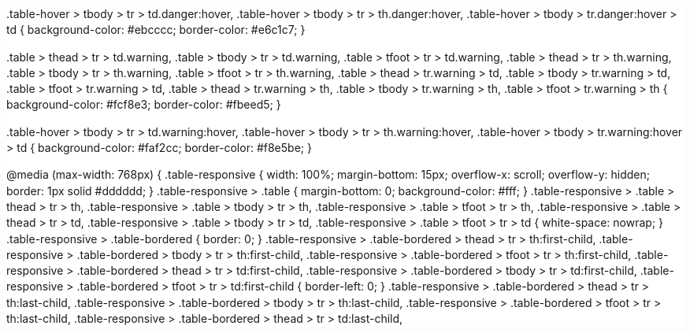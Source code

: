 .table-hover > tbody > tr > td.danger:hover,
.table-hover > tbody > tr > th.danger:hover,
.table-hover > tbody > tr.danger:hover > td {
  background-color: #ebcccc;
  border-color: #e6c1c7;
}

.table > thead > tr > td.warning,
.table > tbody > tr > td.warning,
.table > tfoot > tr > td.warning,
.table > thead > tr > th.warning,
.table > tbody > tr > th.warning,
.table > tfoot > tr > th.warning,
.table > thead > tr.warning > td,
.table > tbody > tr.warning > td,
.table > tfoot > tr.warning > td,
.table > thead > tr.warning > th,
.table > tbody > tr.warning > th,
.table > tfoot > tr.warning > th {
  background-color: #fcf8e3;
  border-color: #fbeed5;
}

.table-hover > tbody > tr > td.warning:hover,
.table-hover > tbody > tr > th.warning:hover,
.table-hover > tbody > tr.warning:hover > td {
  background-color: #faf2cc;
  border-color: #f8e5be;
}

@media (max-width: 768px) {
  .table-responsive {
    width: 100%;
    margin-bottom: 15px;
    overflow-x: scroll;
    overflow-y: hidden;
    border: 1px solid #dddddd;
  }
  .table-responsive > .table {
    margin-bottom: 0;
    background-color: #fff;
  }
  .table-responsive > .table > thead > tr > th,
  .table-responsive > .table > tbody > tr > th,
  .table-responsive > .table > tfoot > tr > th,
  .table-responsive > .table > thead > tr > td,
  .table-responsive > .table > tbody > tr > td,
  .table-responsive > .table > tfoot > tr > td {
    white-space: nowrap;
  }
  .table-responsive > .table-bordered {
    border: 0;
  }
  .table-responsive > .table-bordered > thead > tr > th:first-child,
  .table-responsive > .table-bordered > tbody > tr > th:first-child,
  .table-responsive > .table-bordered > tfoot > tr > th:first-child,
  .table-responsive > .table-bordered > thead > tr > td:first-child,
  .table-responsive > .table-bordered > tbody > tr > td:first-child,
  .table-responsive > .table-bordered > tfoot > tr > td:first-child {
    border-left: 0;
  }
  .table-responsive > .table-bordered > thead > tr > th:last-child,
  .table-responsive > .table-bordered > tbody > tr > th:last-child,
  .table-responsive > .table-bordered > tfoot > tr > th:last-child,
  .table-responsive > .table-bordered > thead > tr > td:last-child,